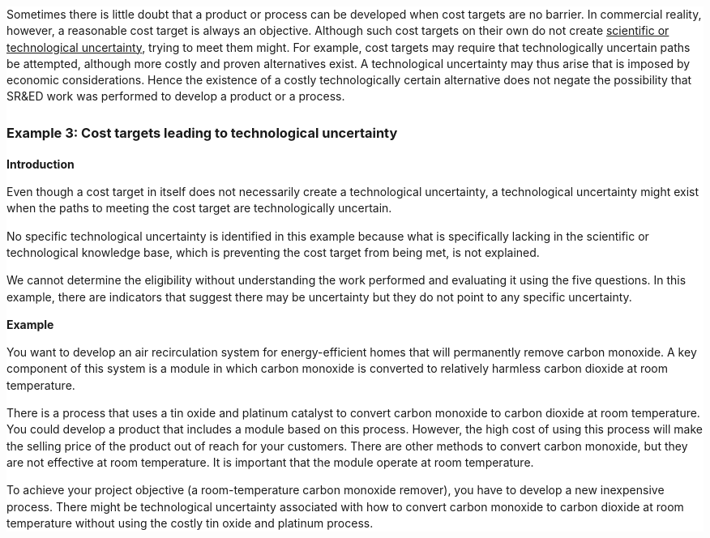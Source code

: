 Sometimes there is little doubt that a product or process can be
developed when cost targets are no barrier. In commercial reality,
however, a reasonable cost target is always an objective. Although such
cost targets on their own do not create [scientific or technological
uncertainty](https://www.canada.ca/en/revenue-agency/services/scientific-research-experimental-development-tax-incentive-program/glossary.html#ncrtnty),
trying to meet them might. For example, cost targets may require that
technologically uncertain paths be attempted, although more costly and
proven alternatives exist. A technological uncertainty may thus arise
that is imposed by economic considerations. Hence the existence of a
costly technologically certain alternative does not negate the
possibility that SR&ED work was performed to develop a product or a
process.







###  Example 3: Cost targets leading to technological uncertainty 





**Introduction**

Even though a cost target in itself does not necessarily create a
technological uncertainty, a technological uncertainty might exist when
the paths to meeting the cost target are technologically uncertain. 

No specific technological uncertainty is identified in this example
because what is specifically lacking in the scientific or technological
knowledge base, which is preventing the cost target from being met, is
not explained.

We cannot determine the eligibility without understanding the work
performed and evaluating it using the five questions. In this example,
there are indicators that suggest there may be uncertainty but they do
not point to any specific uncertainty.

**Example**

You want to develop an air recirculation system for energy-efficient
homes that will permanently remove carbon monoxide. A key component of
this system is a module in which carbon monoxide is converted to
relatively harmless carbon dioxide at room temperature.

There is a process that uses a tin oxide and platinum catalyst to
convert carbon monoxide to carbon dioxide at room temperature. You could
develop a product that includes a module based on this process. However,
the high cost of using this process will make the selling price of the
product out of reach for your customers. There are other methods to
convert carbon monoxide, but they are not effective at room temperature.
It is important that the module operate at room temperature.

To achieve your project objective (a room-temperature carbon monoxide
remover), you have to develop a new inexpensive process. There might be
technological uncertainty associated with how to convert carbon monoxide
to carbon dioxide at room temperature without using the costly tin oxide
and platinum process.
